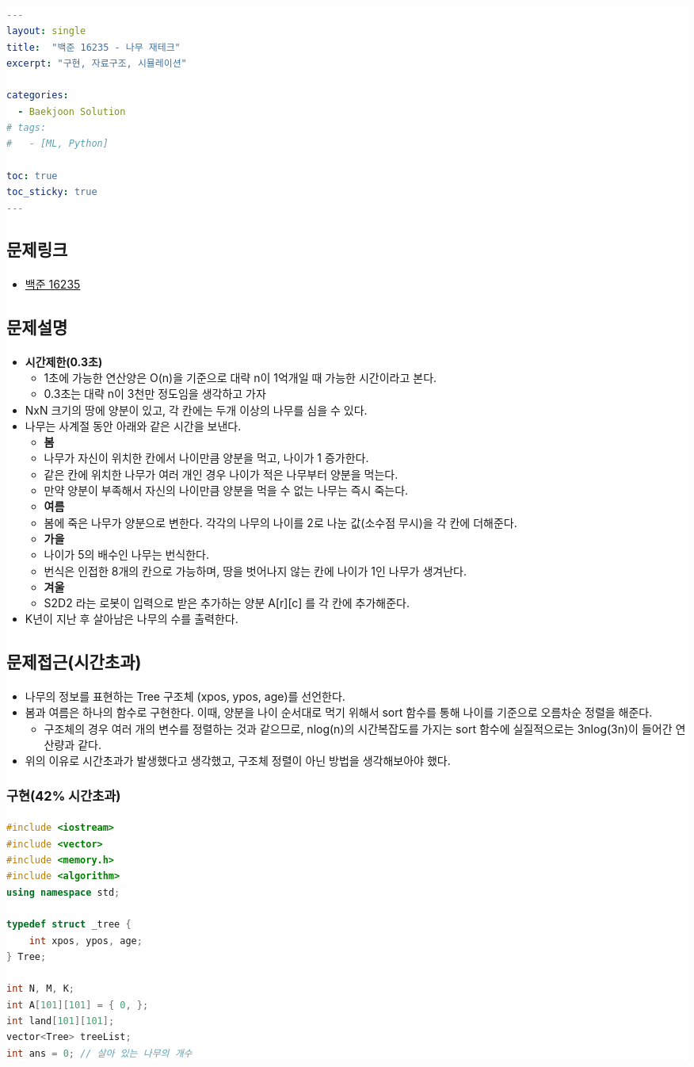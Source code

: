 ```yaml
---
layout: single
title:  "백준 16235 - 나무 재테크"
excerpt: "구현, 자료구조, 시뮬레이션"

categories:
  - Baekjoon Solution
# tags:
#   - [ML, Python]

toc: true
toc_sticky: true
---
```


## 문제링크
- [백준 16235](https://www.acmicpc.net/problem/16235)

## 문제설명
- **시간제한(0.3초)** 
    - 1초에 가능한 연산양은 O(n)을 기준으로 대략 n이 1억개일 때 가능한 시간이라고 본다.
    - 0.3초는 대략 n이 3천만 정도임을 생각하고 가자
- NxN 크기의 땅에 양분이 있고, 각 칸에는 두개 이상의 나무를 심을 수 있다.
- 나무는 사계절 동안 아래와 같은 시간을 보낸다.
    - **봄**
    - 나무가 자신이 위치한 칸에서 나이만큼 양분을 먹고, 나이가 1 증가한다.
    - 같은 칸에 위치한 나무가 여러 개인 경우 나이가 적은 나무부터 양분을 먹는다.
    - 만약 양분이 부족해서 자신의 나이만큼 양분을 먹을 수 없는 나무는 즉시 죽는다.
    - **여름**
    - 봄에 죽은 나무가 양분으로 변한다. 각각의 나무의 나이를 2로 나눈 값(소수점 무시)을 각 칸에 더해준다.
    - **가을**
    - 나이가 5의 배수인 나무는 번식한다.
    - 번식은 인접한 8개의 칸으로 가능하며, 땅을 벗어나지 않는 칸에 나이가 1인 나무가 생겨난다.
    - **겨울**
    - S2D2 라는 로봇이 입력으로 받은 추가하는 양분 A[r][c] 를 각 칸에 추가해준다.
- K년이 지난 후 살아남은 나무의 수를 출력한다.

## 문제접근(시간초과)
- 나무의 정보를 표현하는 Tree 구조체 (xpos, ypos, age)를 선언한다.
- 봄과 여름은 하나의 함수로 구현한다. 이때, 양분을 나이 순서대로 먹기 위해서 sort 함수를 통해 나이를 기준으로 오름차순 정렬을 해준다.
    - 구조체의 경우 여러 개의 변수를 정렬하는 것과 같으므로, nlog(n)의 시간복잡도를 가지는 sort 함수에 실질적으로는 3nlog(3n)이 들어간 연산량과 같다.
- 위의 이유로 시간초과가 발생했다고 생각했고, 구조체 정렬이 아닌 방법을 생각해보아야 했다.

### 구현(42% 시간초과)
```c++
#include <iostream>
#include <vector>
#include <memory.h>
#include <algorithm>
using namespace std;

typedef struct _tree {
	int xpos, ypos, age;
} Tree;

int N, M, K;
int A[101][101] = { 0, };
int land[101][101];
vector<Tree> treeList;
int ans = 0; // 살아 있는 나무의 개수
```